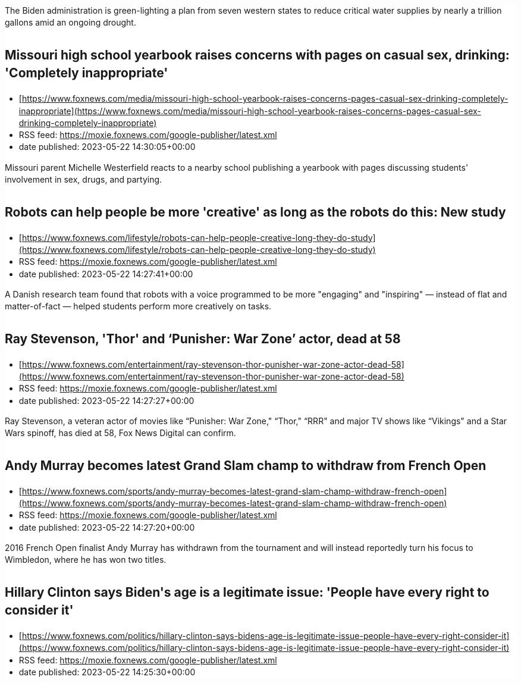 The Biden administration is green-lighting a plan from seven western states to reduce critical water supplies by nearly a trillion gallons amid an ongoing drought.

## Missouri high school yearbook raises concerns with pages on casual sex, drinking: 'Completely inappropriate'
 - [https://www.foxnews.com/media/missouri-high-school-yearbook-raises-concerns-pages-casual-sex-drinking-completely-inappropriate](https://www.foxnews.com/media/missouri-high-school-yearbook-raises-concerns-pages-casual-sex-drinking-completely-inappropriate)
 - RSS feed: https://moxie.foxnews.com/google-publisher/latest.xml
 - date published: 2023-05-22 14:30:05+00:00

Missouri parent Michelle Westerfield reacts to a nearby school publishing a yearbook with pages discussing students&apos; involvement in sex, drugs, and partying.

## Robots can help people be more 'creative' as long as the robots do this: New study
 - [https://www.foxnews.com/lifestyle/robots-can-help-people-creative-long-they-do-study](https://www.foxnews.com/lifestyle/robots-can-help-people-creative-long-they-do-study)
 - RSS feed: https://moxie.foxnews.com/google-publisher/latest.xml
 - date published: 2023-05-22 14:27:41+00:00

A Danish research team found that robots with a voice programmed to be more &quot;engaging&quot; and &quot;inspiring&quot; — instead of flat and matter-of-fact — helped students perform more creatively on tasks.

## Ray Stevenson, 'Thor' and ‘Punisher: War Zone’ actor, dead at 58
 - [https://www.foxnews.com/entertainment/ray-stevenson-thor-punisher-war-zone-actor-dead-58](https://www.foxnews.com/entertainment/ray-stevenson-thor-punisher-war-zone-actor-dead-58)
 - RSS feed: https://moxie.foxnews.com/google-publisher/latest.xml
 - date published: 2023-05-22 14:27:27+00:00

Ray Stevenson, a veteran actor of movies like “Punisher: War Zone,&quot; “Thor,&quot; “RRR&quot; and major TV shows like “Vikings&quot; and a Star Wars spinoff, has died at 58, Fox News Digital can confirm.

## Andy Murray becomes latest Grand Slam champ to withdraw from French Open
 - [https://www.foxnews.com/sports/andy-murray-becomes-latest-grand-slam-champ-withdraw-french-open](https://www.foxnews.com/sports/andy-murray-becomes-latest-grand-slam-champ-withdraw-french-open)
 - RSS feed: https://moxie.foxnews.com/google-publisher/latest.xml
 - date published: 2023-05-22 14:27:20+00:00

2016 French Open finalist Andy Murray has withdrawn from the tournament and will instead reportedly turn his focus to Wimbledon, where he has won two titles.

## Hillary Clinton says Biden's age is a legitimate issue: 'People have every right to consider it'
 - [https://www.foxnews.com/politics/hillary-clinton-says-bidens-age-is-legitimate-issue-people-have-every-right-consider-it](https://www.foxnews.com/politics/hillary-clinton-says-bidens-age-is-legitimate-issue-people-have-every-right-consider-it)
 - RSS feed: https://moxie.foxnews.com/google-publisher/latest.xml
 - date published: 2023-05-22 14:25:30+00:00

